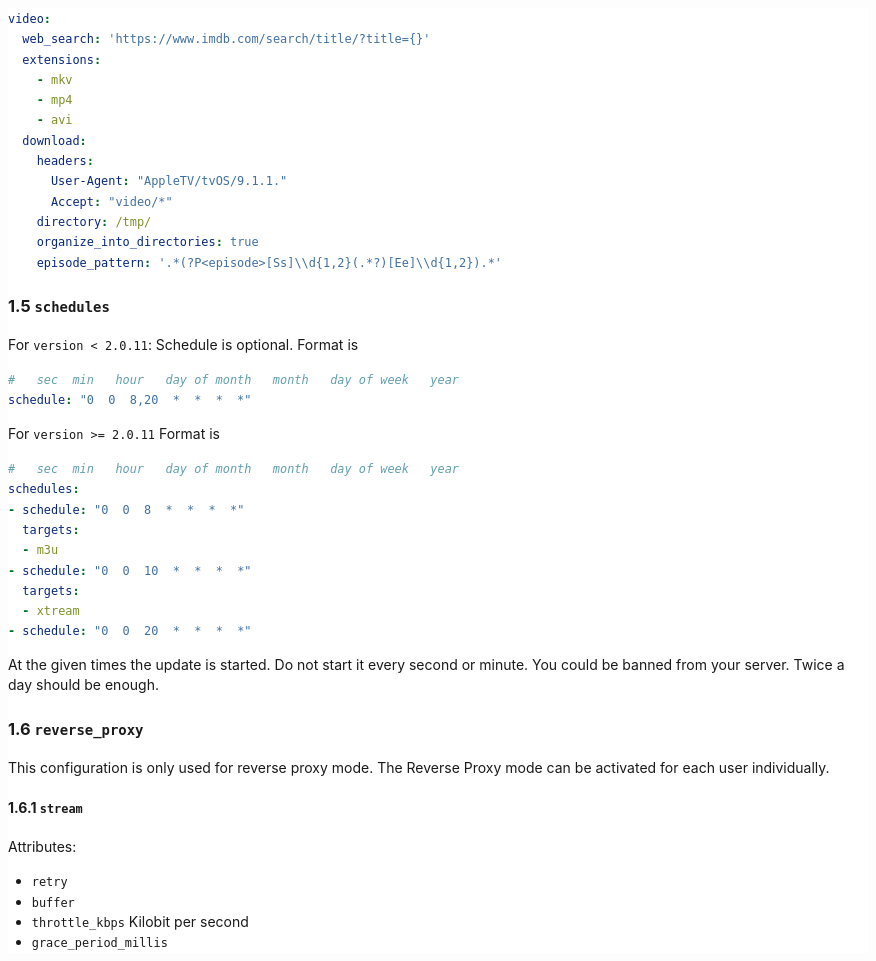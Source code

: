 ```yaml
video:
  web_search: 'https://www.imdb.com/search/title/?title={}'
  extensions:
    - mkv
    - mp4
    - avi
  download:
    headers:
      User-Agent: "AppleTV/tvOS/9.1.1."
      Accept: "video/*"
    directory: /tmp/
    organize_into_directories: true
    episode_pattern: '.*(?P<episode>[Ss]\\d{1,2}(.*?)[Ee]\\d{1,2}).*'
```

### 1.5 `schedules`
For `version < 2.0.11`:
Schedule is optional.
Format is
```yaml
#   sec  min   hour   day of month   month   day of week   year
schedule: "0  0  8,20  *  *  *  *"
```

For `version >= 2.0.11`
Format is
```yaml
#   sec  min   hour   day of month   month   day of week   year
schedules:
- schedule: "0  0  8  *  *  *  *"
  targets:
  - m3u
- schedule: "0  0  10  *  *  *  *"
  targets:
  - xtream
- schedule: "0  0  20  *  *  *  *"
```

At the given times the update is started. Do not start it every second or minute.
You could be banned from your server. Twice a day should be enough.

### 1.6 `reverse_proxy`

This configuration is only used for reverse proxy mode. The Reverse Proxy mode can be activated for each user individually.

#### 1.6.1 `stream`
Attributes:
- `retry`
- `buffer`
- `throttle_kbps` Kilobit per second
- `grace_period_millis`

